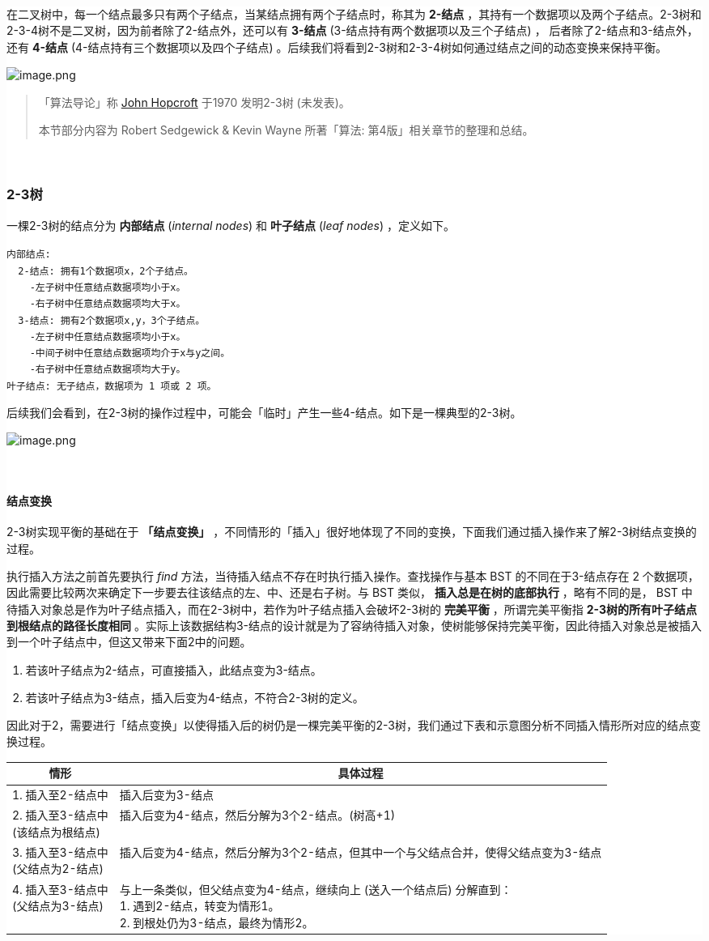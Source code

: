 在二叉树中，每一个结点最多只有两个子结点，当某结点拥有两个子结点时，称其为 **2-结点** ，其持有一个数据项以及两个子结点。2-3树和2-3-4树不是二叉树，因为前者除了2-结点外，还可以有 **3-结点**  (3-结点持有两个数据项以及三个子结点) ， 后者除了2-结点和3-结点外，还有 **4-结点**  (4-结点持有三个数据项以及四个子结点) 。后续我们将看到2-3树和2-3-4树如何通过结点之间的动态变换来保持平衡。

![image.png](https://pic.leetcode-cn.com/1657339600-LLHCyV-image.png)

> 「算法导论」称 [ John Hopcroft](https://en.wikipedia.org/wiki/John_Hopcroft) 于1970 发明2-3树 (未发表)。
>
> 本节部分内容为 Robert Sedgewick & Kevin Wayne 所著「算法: 第4版」相关章节的整理和总结。

<br />

### 2-3树

一棵2-3树的结点分为 **内部结点** (*internal nodes*) 和 **叶子结点**  (*leaf nodes*) ，定义如下。

```text
内部结点:
  2-结点: 拥有1个数据项x，2个子结点。
    -左子树中任意结点数据项均小于x。
    -右子树中任意结点数据项均大于x。
  3-结点: 拥有2个数据项x,y，3个子结点。
    -左子树中任意结点数据项均小于x。
    -中间子树中任意结点数据项均介于x与y之间。
    -右子树中任意结点数据项均大于y。
叶子结点: 无子结点，数据项为 1 项或 2 项。
```

后续我们会看到，在2-3树的操作过程中，可能会「临时」产生一些4-结点。如下是一棵典型的2-3树。

![image.png](https://pic.leetcode-cn.com/1656589324-UbHgKh-image.png)

<br />

#### 结点变换

2-3树实现平衡的基础在于 **「结点变换」** ，不同情形的「插入」很好地体现了不同的变换，下面我们通过插入操作来了解2-3树结点变换的过程。

执行插入方法之前首先要执行 $find$ 方法，当待插入结点不存在时执行插入操作。查找操作与基本 BST 的不同在于3-结点存在 2 个数据项，因此需要比较两次来确定下一步要去往该结点的左、中、还是右子树。与 BST 类似， **插入总是在树的底部执行** ，略有不同的是， BST 中待插入对象总是作为叶子结点插入，而在2-3树中，若作为叶子结点插入会破坏2-3树的 **完美平衡** ，所谓完美平衡指 **2-3树的所有叶子结点到根结点的路径长度相同** 。实际上该数据结构3-结点的设计就是为了容纳待插入对象，使树能够保持完美平衡，因此待插入对象总是被插入到一个叶子结点中，但这又带来下面2中的问题。

1. 若该叶子结点为2-结点，可直接插入，此结点变为3-结点。

2. 若该叶子结点为3-结点，插入后变为4-结点，不符合2-3树的定义。

因此对于2，需要进行「结点变换」以使得插入后的树仍是一棵完美平衡的2-3树，我们通过下表和示意图分析不同插入情形所对应的结点变换过程。

| 情形                                    | 具体过程                                                     |
| --------------------------------------- | ------------------------------------------------------------ |
| 1. 插入至2-结点中                       | 插入后变为3-结点                                             |
| 2. 插入至3-结点中<br />(该结点为根结点) | 插入后变为4-结点，然后分解为3个2-结点。(树高+1)              |
| 3. 插入至3-结点中<br />(父结点为2-结点) | 插入后变为4-结点，然后分解为3个2-结点，但其中一个与父结点合并，使得父结点变为3-结点 |
| 4. 插入至3-结点中<br />(父结点为3-结点) | 与上一条类似，但父结点变为4-结点，继续向上 (送入一个结点后) 分解直到：<br />1. 遇到2-结点，转变为情形1。<br />2. 到根处仍为3-结点，最终为情形2。 |
